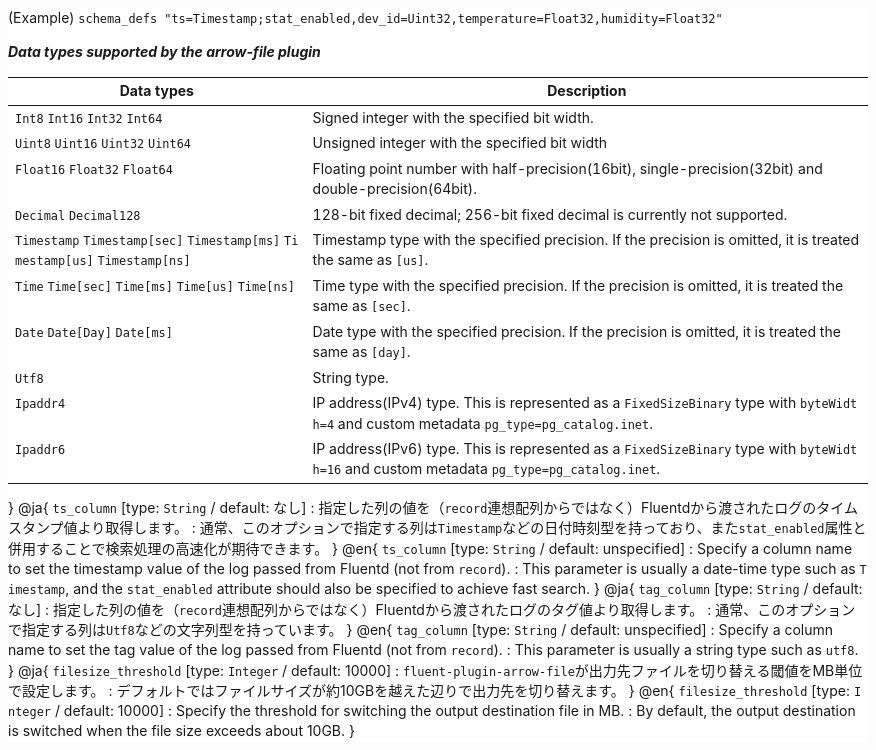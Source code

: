 (Example) `schema_defs "ts=Timestamp;stat_enabled,dev_id=Uint32,temperature=Float32,humidity=Float32"`

***Data types supported by the arrow-file plugin***

|Data types|Description|
|--------|----|
|`Int8` `Int16` `Int32` `Int64`|Signed integer with the specified bit width.|
|`Uint8` `Uint16` `Uint32` `Uint64`|Unsigned integer with the specified bit width|
|`Float16` `Float32` `Float64`|Floating point number with half-precision(16bit), single-precision(32bit) and double-precision(64bit).|
|`Decimal` `Decimal128`|128-bit fixed decimal; 256-bit fixed decimal is currently not supported.|
|`Timestamp` `Timestamp[sec]` `Timestamp[ms]` `Timestamp[us]` `Timestamp[ns]`|Timestamp type with the specified precision. If the precision is omitted, it is treated the same as `[us]`.|
|`Time` `Time[sec]` `Time[ms]` `Time[us]` `Time[ns]`|Time type with the specified precision. If the precision is omitted, it is treated the same as `[sec]`.|
|`Date` `Date[Day]` `Date[ms]`|Date type with the specified precision. If the precision is omitted, it is treated the same as `[day]`.|
|`Utf8`|String type.|
|`Ipaddr4`|IP address(IPv4) type. This is represented as a `FixedSizeBinary` type with `byteWidth=4` and custom metadata `pg_type=pg_catalog.inet`.|
|`Ipaddr6`|IP address(IPv6) type. This is represented as a `FixedSizeBinary` type with `byteWidth=16` and custom metadata `pg_type=pg_catalog.inet`.|

}
@ja{
`ts_column` [type: `String` / default: なし]
:    指定した列の値を（`record`連想配列からではなく）Fluentdから渡されたログのタイムスタンプ値より取得します。
:    通常、このオプションで指定する列は`Timestamp`などの日付時刻型を持っており、また`stat_enabled`属性と併用することで検索処理の高速化が期待できます。
}
@en{
`ts_column` [type: `String` / default: unspecified]
:    Specify a column name to set the timestamp value of the log passed from Fluentd (not from `record`).
:    This parameter is usually a date-time type such as `Timestamp`, and the `stat_enabled` attribute should also be specified to achieve fast search.
}
@ja{
`tag_column` [type: `String` / default: なし]
:    指定した列の値を（`record`連想配列からではなく）Fluentdから渡されたログのタグ値より取得します。
:    通常、このオプションで指定する列は`Utf8`などの文字列型を持っています。
}
@en{
`tag_column` [type: `String` / default: unspecified]
:    Specify a column name to set the tag value of the log passed from Fluentd (not from `record`).
:    This parameter is usually a string type such as `utf8`.
}
@ja{
`filesize_threshold` [type: `Integer` / default: 10000]
:    `fluent-plugin-arrow-file`が出力先ファイルを切り替える閾値をMB単位で設定します。
:    デフォルトではファイルサイズが約10GBを越えた辺りで出力先を切り替えます。
}
@en{
`filesize_threshold` [type: `Integer` / default: 10000]
:    Specify the threshold for switching the output destination file in MB.
:    By default, the output destination is switched when the file size exceeds about 10GB.
}
